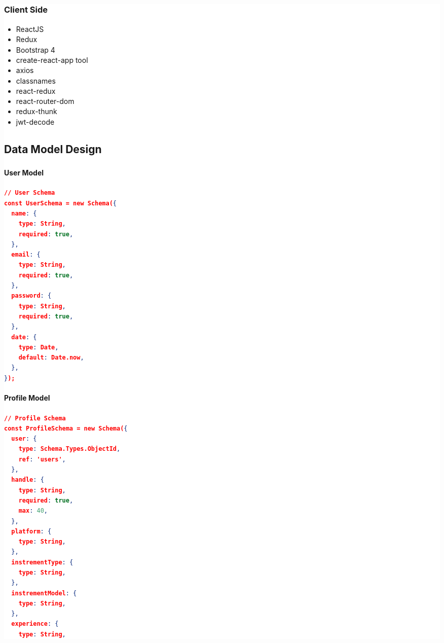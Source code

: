 ### Client Side

* ReactJS
* Redux
* Bootstrap 4
* create-react-app tool
* axios
* classnames
* react-redux
* react-router-dom
* redux-thunk
* jwt-decode

## Data Model Design

#### User Model

```json
// User Schema
const UserSchema = new Schema({
  name: {
    type: String,
    required: true,
  },
  email: {
    type: String,
    required: true,
  },
  password: {
    type: String,
    required: true,
  },
  date: {
    type: Date,
    default: Date.now,
  },
});
```

#### Profile Model

```json
// Profile Schema
const ProfileSchema = new Schema({
  user: {
    type: Schema.Types.ObjectId,
    ref: 'users',
  },
  handle: {
    type: String,
    required: true,
    max: 40,
  },
  platform: {
    type: String,
  },
  instrementType: {
    type: String,
  },
  instrementModel: {
    type: String,
  },
  experience: {
    type: String,
```